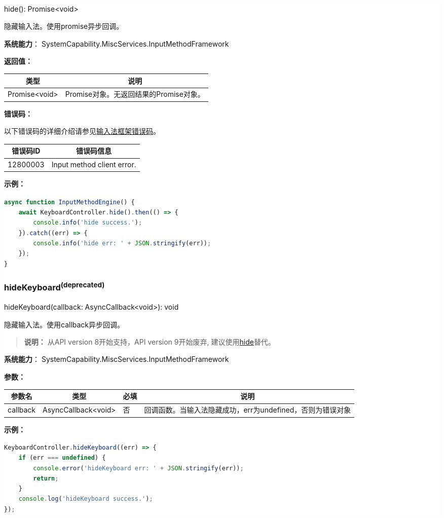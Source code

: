 hide(): Promise&lt;void&gt;

隐藏输入法。使用promise异步回调。

**系统能力**： SystemCapability.MiscServices.InputMethodFramework

**返回值：**

| 类型             | 说明                      |
| ---------------- | ------------------------- |
| Promise&lt;void> | Promise对象。无返回结果的Promise对象。 |

**错误码：**

以下错误码的详细介绍请参见[输入法框架错误码](../errorcodes/errcode-inputmethod-framework.md)。

| 错误码ID | 错误码信息                 |
| -------- | -------------------------- |
| 12800003 | Input method client error. |

**示例：**

```js
async function InputMethodEngine() {
    await KeyboardController.hide().then(() => {
        console.info('hide success.');
    }).catch((err) => {
        console.info('hide err: ' + JSON.stringify(err));
    });
}
```

### hideKeyboard<sup>(deprecated)</sup>

hideKeyboard(callback: AsyncCallback&lt;void&gt;): void

隐藏输入法。使用callback异步回调。

> **说明：**
> 从API version 8开始支持，API version 9开始废弃, 建议使用[hide](#hide9)替代。

**系统能力**： SystemCapability.MiscServices.InputMethodFramework

**参数：**

| 参数名   | 类型                   | 必填 | 说明     |
| -------- | ---------------------- | ---- | -------- |
| callback | AsyncCallback&lt;void> | 否   | 回调函数。当输入法隐藏成功，err为undefined，否则为错误对象 |

**示例：**

```js
KeyboardController.hideKeyboard((err) => {
    if (err === undefined) {
        console.error('hideKeyboard err: ' + JSON.stringify(err));
        return;
    }
    console.log('hideKeyboard success.');
});
```
